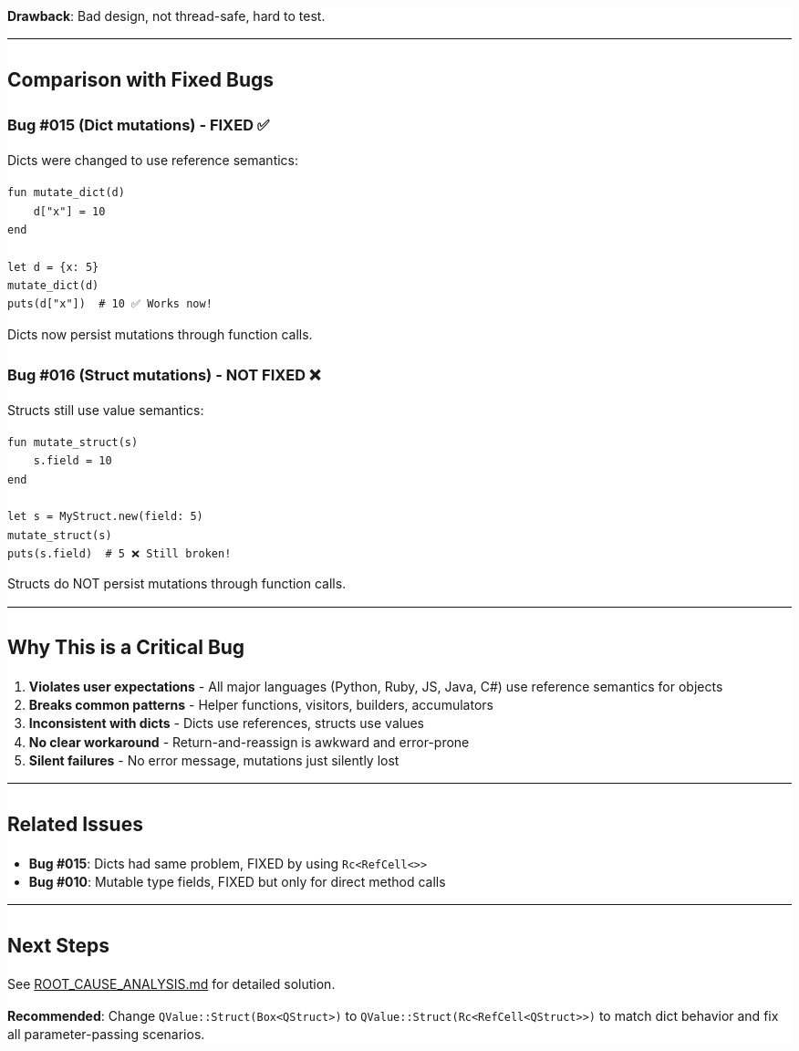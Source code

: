 **Drawback**: Bad design, not thread-safe, hard to test.

---

## Comparison with Fixed Bugs

### Bug #015 (Dict mutations) - FIXED ✅

Dicts were changed to use reference semantics:

```quest
fun mutate_dict(d)
    d["x"] = 10
end

let d = {x: 5}
mutate_dict(d)
puts(d["x"])  # 10 ✅ Works now!
```

Dicts now persist mutations through function calls.

### Bug #016 (Struct mutations) - NOT FIXED ❌

Structs still use value semantics:

```quest
fun mutate_struct(s)
    s.field = 10
end

let s = MyStruct.new(field: 5)
mutate_struct(s)
puts(s.field)  # 5 ❌ Still broken!
```

Structs do NOT persist mutations through function calls.

---

## Why This is a Critical Bug

1. **Violates user expectations** - All major languages (Python, Ruby, JS, Java, C#) use reference semantics for objects
2. **Breaks common patterns** - Helper functions, visitors, builders, accumulators
3. **Inconsistent with dicts** - Dicts use references, structs use values
4. **No clear workaround** - Return-and-reassign is awkward and error-prone
5. **Silent failures** - No error message, mutations just silently lost

---

## Related Issues

- **Bug #015**: Dicts had same problem, FIXED by using `Rc<RefCell<>>`
- **Bug #010**: Mutable type fields, FIXED but only for direct method calls

---

## Next Steps

See [ROOT_CAUSE_ANALYSIS.md](ROOT_CAUSE_ANALYSIS.md) for detailed solution.

**Recommended**: Change `QValue::Struct(Box<QStruct>)` to `QValue::Struct(Rc<RefCell<QStruct>>)` to match dict behavior and fix all parameter-passing scenarios.
